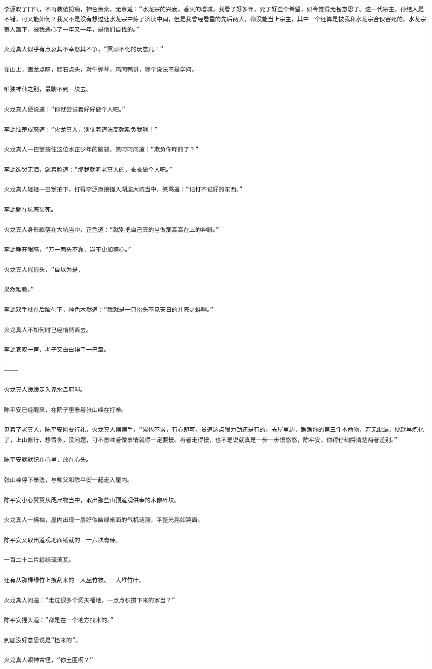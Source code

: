     李源叹了口气，不再装傻扮痴，神色萧索，无奈道：“水龙宗的兴衰，香火的增减，我看了好多年，死了好些个希望，如今觉得无甚意思了。这一代宗主，孙结人是不错，可又能如何？我又不是没有想过让水龙宗中炼了济渎中祠，但是我曾经看重的先后两人，都没能当上宗主，其中一个还算是被我和水龙宗合伙害死的。水龙宗寄人篱下，被我恶心了一年又一年，是他们自找的。”

    火龙真人似乎有点哀其不幸怒其不争，“冥顽不化的玩意儿！”

    在山上，画龙点睛，顽石点头，对牛弹琴，鸡同鸭讲，哪个说法不是学问。

    唯独神仙之别，最聊不到一块去。

    火龙真人便说道：“你就尝试着好好做个人吧。”

    李源恼羞成怒道：“火龙真人，别仗着道法高就欺负我啊！”

    火龙真人一巴掌按住这位水正少年的脑袋，笑呵呵问道：“欺负你咋的了？”

    李源欲哭无泪，皱着脸道：“那我就听老真人的，乖乖做个人吧。”

    火龙真人轻轻一巴掌拍下，打得李源直接撞入湖底大坑当中，笑骂道：“记打不记好的东西。”

    李源躺在坑底装死。

    火龙真人身形飘落在大坑当中，正色道：“就别把自己真的当做那高高在上的神祇。”

    李源睁开眼睛，“万一两头不靠，岂不更加糟心。”

    火龙真人摇摇头，“自以为是，

    果然难教。”

    李源双手枕在后脑勺下，神色木然道：“我就是一只抬头不见天日的井底之蛙啊。”

    火龙真人不知何时已经悄然离去。

    李源哀叹一声，老子又白白挨了一巴掌。

    ————

    火龙真人缓缓走入凫水岛府邸。

    陈平安已经醒来，在院子里看着张山峰在打拳。

    见着了老真人，陈平安刚要行礼，火龙真人摆摆手，“累也不累，有心即可，贫道这点眼力劲还是有的。去屋里边，瞧瞧你的第三件本命物，若无纰漏，便趁早炼化了，上山修行，想得多，没问题，可不意味着做事情就得一定要慢。再者走得慢，也不是说就真是一步一步慢悠悠，陈平安，你得仔细捋清楚两者差别。”

    陈平安默默记在心里，放在心头。

    张山峰停下拳法，与师父和陈平安一起走入屋内。

    陈平安小心翼翼从咫尺物当中，取出那些山顶道观供奉的木像碎块。

    火龙真人一拂袖，屋内出现一层好似幽绿桌面的气机涟漪，平整光亮如镜面。

    陈平安又取出道观地面铺就的三十六块青砖。

    一百二十二片碧绿琉璃瓦。

    还有从那棵绿竹上搜刮来的一大丛竹枝、一大堆竹叶。

    火龙真人问道：“走过很多个洞天福地，一点点积攒下来的家当？”

    陈平安摇头道：“都是在一个地方找来的。”

    到底没好意思说是“捡来的”。

    火龙真人眼神古怪，“你土匪啊？”
